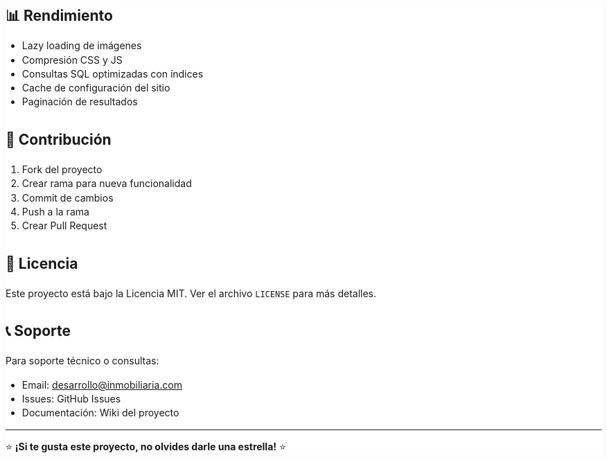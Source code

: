 ## 📊 Rendimiento

- Lazy loading de imágenes
- Compresión CSS y JS
- Consultas SQL optimizadas con índices
- Cache de configuración del sitio
- Paginación de resultados

## 🤝 Contribución

1. Fork del proyecto
2. Crear rama para nueva funcionalidad
3. Commit de cambios
4. Push a la rama
5. Crear Pull Request

## 📄 Licencia

Este proyecto está bajo la Licencia MIT. Ver el archivo `LICENSE` para más detalles.

## 📞 Soporte

Para soporte técnico o consultas:
- Email: desarrollo@inmobiliaria.com
- Issues: GitHub Issues
- Documentación: Wiki del proyecto

---

⭐ **¡Si te gusta este proyecto, no olvides darle una estrella!** ⭐